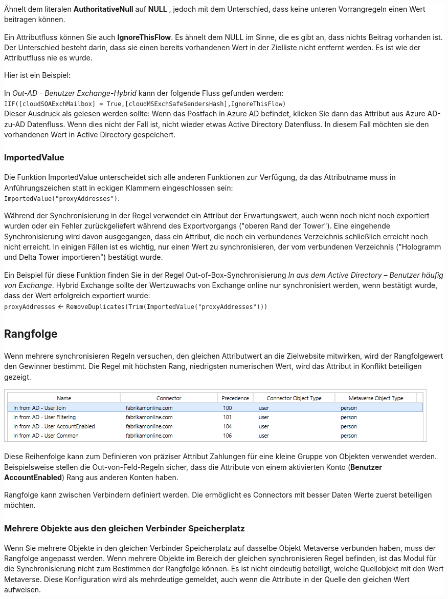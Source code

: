 Ähnelt dem literalen **AuthoritativeNull** auf **NULL** , jedoch mit dem Unterschied, dass keine unteren Vorrangregeln einen Wert beitragen können.

Ein Attributfluss können Sie auch **IgnoreThisFlow**. Es ähnelt dem NULL im Sinne, die es gibt an, dass nichts Beitrag vorhanden ist. Der Unterschied besteht darin, dass sie einen bereits vorhandenen Wert in der Zielliste nicht entfernt werden. Es ist wie der Attributfluss nie es wurde.

Hier ist ein Beispiel:

In *Out-AD - Benutzer Exchange-Hybrid* kann der folgende Fluss gefunden werden:  
`IIF([cloudSOAExchMailbox] = True,[cloudMSExchSafeSendersHash],IgnoreThisFlow)`  
Dieser Ausdruck als gelesen werden sollte: Wenn das Postfach in Azure AD befindet, klicken Sie dann das Attribut aus Azure AD-zu-AD Datenfluss. Wenn dies nicht der Fall ist, nicht wieder etwas Active Directory Datenfluss. In diesem Fall möchten sie den vorhandenen Wert in Active Directory gespeichert.

### <a name="importedvalue"></a>ImportedValue
Die Funktion ImportedValue unterscheidet sich alle anderen Funktionen zur Verfügung, da das Attributname muss in Anführungszeichen statt in eckigen Klammern eingeschlossen sein:  
`ImportedValue("proxyAddresses")`.

Während der Synchronisierung in der Regel verwendet ein Attribut der Erwartungswert, auch wenn noch nicht noch exportiert wurden oder ein Fehler zurückgeliefert während des Exportvorgangs ("oberen Rand der Tower"). Eine eingehende Synchronisierung wird davon ausgegangen, dass ein Attribut, die noch ein verbundenes Verzeichnis schließlich erreicht noch nicht erreicht. In einigen Fällen ist es wichtig, nur einen Wert zu synchronisieren, der vom verbundenen Verzeichnis ("Hologramm und Delta Tower importieren") bestätigt wurde.

Ein Beispiel für diese Funktion finden Sie in der Regel Out-of-Box-Synchronisierung *In aus dem Active Directory – Benutzer häufig von Exchange*. Hybrid Exchange sollte der Wertzuwachs von Exchange online nur synchronisiert werden, wenn bestätigt wurde, dass der Wert erfolgreich exportiert wurde:  
`proxyAddresses` <- `RemoveDuplicates(Trim(ImportedValue("proxyAddresses")))`

## <a name="precedence"></a>Rangfolge
Wenn mehrere synchronisieren Regeln versuchen, den gleichen Attributwert an die Zielwebsite mitwirken, wird der Rangfolgewert den Gewinner bestimmt. Die Regel mit höchsten Rang, niedrigsten numerischen Wert, wird das Attribut in Konflikt beteiligen gezeigt.

![Zusammenführen von Datentypen](./media/active-directory-aadconnectsync-understanding-declarative-provisioning/precedence1.png)  

Diese Reihenfolge kann zum Definieren von präziser Attribut Zahlungen für eine kleine Gruppe von Objekten verwendet werden. Beispielsweise stellen die Out-von-Feld-Regeln sicher, dass die Attribute von einem aktivierten Konto (**Benutzer AccountEnabled**) Rang aus anderen Konten haben.

Rangfolge kann zwischen Verbindern definiert werden. Die ermöglicht es Connectors mit besser Daten Werte zuerst beteiligen möchten.

### <a name="multiple-objects-from-the-same-connector-space"></a>Mehrere Objekte aus den gleichen Verbinder Speicherplatz
Wenn Sie mehrere Objekte in den gleichen Verbinder Speicherplatz auf dasselbe Objekt Metaverse verbunden haben, muss der Rangfolge angepasst werden. Wenn mehrere Objekte im Bereich der gleichen synchronisieren Regel befinden, ist das Modul für die Synchronisierung nicht zum Bestimmen der Rangfolge können. Es ist nicht eindeutig beteiligt, welche Quellobjekt mit den Wert Metaverse. Diese Konfiguration wird als mehrdeutige gemeldet, auch wenn die Attribute in der Quelle den gleichen Wert aufweisen.  
